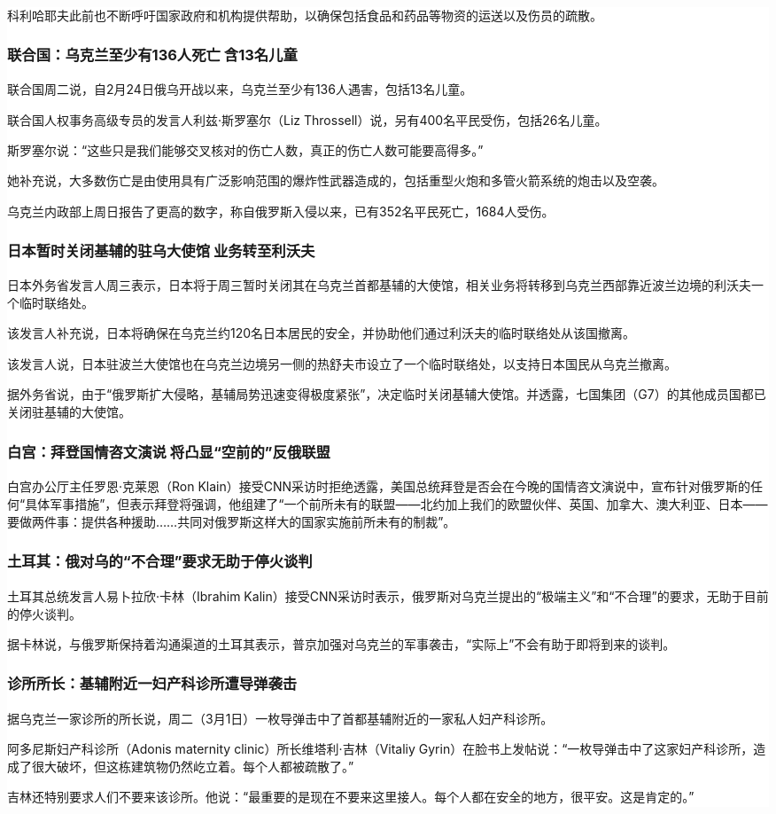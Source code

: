  科利哈耶夫此前也不断呼吁国家政府和机构提供帮助，以确保包括食品和药品等物资的运送以及伤员的疏散。
</p>
<h3>
 联合国：乌克兰至少有136人死亡 含13名儿童
</h3>
<p>
 联合国周二说，自2月24日俄乌开战以来，乌克兰至少有136人遇害，包括13名儿童。
</p>
<p>
 联合国人权事务高级专员的发言人利兹·斯罗塞尔（Liz Throssell）说，另有400名平民受伤，包括26名儿童。
</p>
<p>
 斯罗塞尔说：“这些只是我们能够交叉核对的伤亡人数，真正的伤亡人数可能要高得多。”
</p>
<p>
 她补充说，大多数伤亡是由使用具有广泛影响范围的爆炸性武器造成的，包括重型火炮和多管火箭系统的炮击以及空袭。
</p>
<p>
 乌克兰内政部上周日报告了更高的数字，称自俄罗斯入侵以来，已有352名平民死亡，1684人受伤。
</p>
<h3>
 日本暂时关闭基辅的驻乌大使馆 业务转至利沃夫
</h3>
<p>
 日本外务省发言人周三表示，日本将于周三暂时关闭其在乌克兰首都基辅的大使馆，相关业务将转移到乌克兰西部靠近波兰边境的利沃夫一个临时联络处。
</p>
<p>
 该发言人补充说，日本将确保在乌克兰约120名日本居民的安全，并协助他们通过利沃夫的临时联络处从该国撤离。
</p>
<p>
 该发言人说，日本驻波兰大使馆也在乌克兰边境另一侧的热舒夫市设立了一个临时联络处，以支持日本国民从乌克兰撤离。
</p>
<p>
 据外务省说，由于“俄罗斯扩大侵略，基辅局势迅速变得极度紧张”，决定临时关闭基辅大使馆。并透露，七国集团（G7）的其他成员国都已关闭驻基辅的大使馆。
</p>
<h3>
 白宫：拜登国情咨文演说 将凸显“空前的”反俄联盟
</h3>
<p>
 白宫办公厅主任罗恩·克莱恩（Ron Klain）接受CNN采访时拒绝透露，美国总统拜登是否会在今晚的国情咨文演说中，宣布针对俄罗斯的任何“具体军事措施”，但表示拜登将强调，他组建了“一个前所未有的联盟——北约加上我们的欧盟伙伴、英国、加拿大、澳大利亚、日本——要做两件事：提供各种援助……共同对俄罗斯这样大的国家实施前所未有的制裁”。
</p>
<h3>
 土耳其：俄对乌的“不合理”要求无助于停火谈判
</h3>
<p>
 土耳其总统发言人易卜拉欣·卡林（Ibrahim Kalin）接受CNN采访时表示，俄罗斯对乌克兰提出的“极端主义”和“不合理”的要求，无助于目前的停火谈判。
</p>
<p>
 据卡林说，与俄罗斯保持着沟通渠道的土耳其表示，普京加强对乌克兰的军事袭击，“实际上”不会有助于即将到来的谈判。
</p>
<h3>
 诊所所长：基辅附近一妇产科诊所遭导弹袭击
</h3>
<p>
 据乌克兰一家诊所的所长说，周二（3月1日）一枚导弹击中了首都基辅附近的一家私人妇产科诊所。
</p>
<p>
 阿多尼斯妇产科诊所（Adonis maternity clinic）所长维塔利·吉林（Vitaliy Gyrin）在脸书上发帖说：“一枚导弹击中了这家妇产科诊所，造成了很大破坏，但这栋建筑物仍然屹立着。每个人都被疏散了。”
</p>
<p>
 吉林还特别要求人们不要来该诊所。他说：“最重要的是现在不要来这里接人。每个人都在安全的地方，很平安。这是肯定的。”
</p>